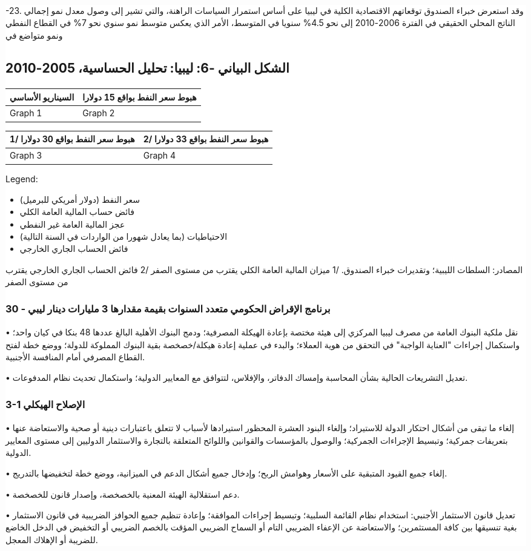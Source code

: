 -23. وقد استعرض خبراء الصندوق توقعاتهم الاقتصادية الكلية في ليبيا على أساس استمرار السياسات الراهنة، والتي تشير إلى وصول معدل نمو إجمالي الناتج المحلي الحقيقي في الفترة 2006-2010 إلى نحو 4.5% سنويا في المتوسط، الأمر الذي يعكس متوسط نمو سنوي نحو 7% في القطاع النفطي ونمو متواضع في

## الشكل البياني -6: ليبيا: تحليل الحساسية، 2005-2010

| السيناريو الأساسي | هبوط سعر النفط بواقع 15 دولارا |
|-------------------|--------------------------------|
| Graph 1 | Graph 2 |

| هبوط سعر النفط بواقع 30 دولارا /1 | هبوط سعر النفط بواقع 33 دولارا /2 |
|-----------------------------------|-----------------------------------|
| Graph 3 | Graph 4 |

Legend:
- سعر النفط (دولار أمريكي للبرميل)
- فائض حساب المالية العامة الكلي
- عجز المالية العامة غير النفطي
- الاحتياطيات (بما يعادل شهورا من الواردات في السنة التالية)
- فائض الحساب الجاري الخارجي

المصادر: السلطات الليبية؛ وتقديرات خبراء الصندوق.
/1 ميزان المالية العامة الكلي يقترب من مستوى الصفر
/2 فائض الحساب الجاري الخارجي يقترب من مستوى الصفر


### 30 - برنامج الإقراض الحكومي متعدد السنوات بقيمة مقدارها 3 مليارات دينار ليبي



• نقل ملكية البنوك العامة من مصرف ليبيا المركزي إلى هيئة مختصة بإعادة الهيكلة المصرفية؛ ودمج البنوك الأهلية البالغ عددها 48 بنكا في كيان واحد؛ واستكمال إجراءات "العناية الواجبة" في التحقق من هوية العملاء؛ والبدء في عملية إعادة هيكلة/خصخصة بقية البنوك المملوكة للدولة؛ ووضع خطة لفتح القطاع المصرفي أمام المنافسة الأجنبية.

• تعديل التشريعات الحالية بشأن المحاسبة وإمساك الدفاتر، والإفلاس، لتتوافق مع المعايير الدولية؛ واستكمال تحديث نظام المدفوعات.

### 3-1 الإصلاح الهيكلي

• إلغاء ما تبقى من أشكال احتكار الدولة للاستيراد؛ وإلغاء البنود العشرة المحظور استيرادها لأسباب لا تتعلق باعتبارات دينية أو صحية والاستعاضة عنها بتعريفات جمركية؛ وتبسيط الإجراءات الجمركية؛ والوصول بالمؤسسات والقوانين واللوائح المتعلقة بالتجارة والاستثمار الدوليين إلى مستوى المعايير الدولية.

• إلغاء جميع القيود المتبقية على الأسعار وهوامش الربح؛ وإدخال جميع أشكال الدعم في الميزانية، ووضع خطة لتخفيضها بالتدريج.

• دعم استقلالية الهيئة المعنية بالخصخصة، وإصدار قانون للخصخصة.

• تعديل قانون الاستثمار الأجنبي: استخدام نظام القائمة السلبية؛ وتبسيط إجراءات الموافقة؛ وإعادة تنظيم جميع الحوافز الضريبية في قانون الاستثمار بغية تنسيقها بين كافة المستثمرين؛ والاستعاضة عن الإعفاء الضريبي التام أو السماح الضريبي المؤقت بالخصم الضريبي أو التخفيض في الدخل الخاضع للضريبة أو الإهلاك المعجل.
